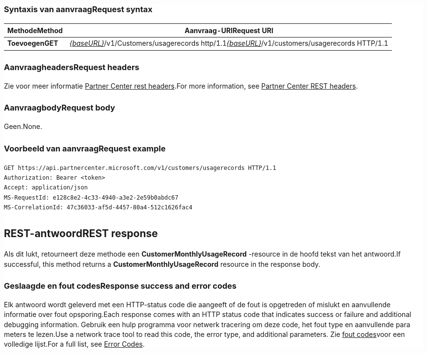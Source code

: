 ### <a name="request-syntax"></a><span data-ttu-id="cc59a-129">Syntaxis van aanvraag</span><span class="sxs-lookup"><span data-stu-id="cc59a-129">Request syntax</span></span>

| <span data-ttu-id="cc59a-130">Methode</span><span class="sxs-lookup"><span data-stu-id="cc59a-130">Method</span></span>  | <span data-ttu-id="cc59a-131">Aanvraag-URI</span><span class="sxs-lookup"><span data-stu-id="cc59a-131">Request URI</span></span>                                                                   |
|---------|-------------------------------------------------------------------------------|
| <span data-ttu-id="cc59a-132">**Toevoegen**</span><span class="sxs-lookup"><span data-stu-id="cc59a-132">**GET**</span></span> | <span data-ttu-id="cc59a-133">[*{baseURL}*](partner-center-rest-urls.md)/v1/Customers/usagerecords http/1.1</span><span class="sxs-lookup"><span data-stu-id="cc59a-133">[*{baseURL}*](partner-center-rest-urls.md)/v1/customers/usagerecords HTTP/1.1</span></span> |

### <a name="request-headers"></a><span data-ttu-id="cc59a-134">Aanvraagheaders</span><span class="sxs-lookup"><span data-stu-id="cc59a-134">Request headers</span></span>

<span data-ttu-id="cc59a-135">Zie voor meer informatie [Partner Center rest headers](headers.md).</span><span class="sxs-lookup"><span data-stu-id="cc59a-135">For more information, see [Partner Center REST headers](headers.md).</span></span>

### <a name="request-body"></a><span data-ttu-id="cc59a-136">Aanvraagbody</span><span class="sxs-lookup"><span data-stu-id="cc59a-136">Request body</span></span>

<span data-ttu-id="cc59a-137">Geen.</span><span class="sxs-lookup"><span data-stu-id="cc59a-137">None.</span></span>

### <a name="request-example"></a><span data-ttu-id="cc59a-138">Voorbeeld van aanvraag</span><span class="sxs-lookup"><span data-stu-id="cc59a-138">Request example</span></span>

```http
GET https://api.partnercenter.microsoft.com/v1/customers/usagerecords HTTP/1.1
Authorization: Bearer <token>
Accept: application/json
MS-RequestId: e128c8e2-4c33-4940-a3e2-2e59b0abdc67
MS-CorrelationId: 47c36033-af5d-4457-80a4-512c1626fac4
```

## <a name="rest-response"></a><span data-ttu-id="cc59a-139">REST-antwoord</span><span class="sxs-lookup"><span data-stu-id="cc59a-139">REST response</span></span>

<span data-ttu-id="cc59a-140">Als dit lukt, retourneert deze methode een **CustomerMonthlyUsageRecord** -resource in de hoofd tekst van het antwoord.</span><span class="sxs-lookup"><span data-stu-id="cc59a-140">If successful, this method returns a **CustomerMonthlyUsageRecord** resource in the response body.</span></span>

### <a name="response-success-and-error-codes"></a><span data-ttu-id="cc59a-141">Geslaagde en fout codes</span><span class="sxs-lookup"><span data-stu-id="cc59a-141">Response success and error codes</span></span>

<span data-ttu-id="cc59a-142">Elk antwoord wordt geleverd met een HTTP-status code die aangeeft of de fout is opgetreden of mislukt en aanvullende informatie over fout opsporing.</span><span class="sxs-lookup"><span data-stu-id="cc59a-142">Each response comes with an HTTP status code that indicates success or failure and additional debugging information.</span></span> <span data-ttu-id="cc59a-143">Gebruik een hulp programma voor netwerk tracering om deze code, het fout type en aanvullende para meters te lezen.</span><span class="sxs-lookup"><span data-stu-id="cc59a-143">Use a network trace tool to read this code, the error type, and additional parameters.</span></span> <span data-ttu-id="cc59a-144">Zie [fout codes](error-codes.md)voor een volledige lijst.</span><span class="sxs-lookup"><span data-stu-id="cc59a-144">For a full list, see [Error Codes](error-codes.md).</span></span>

